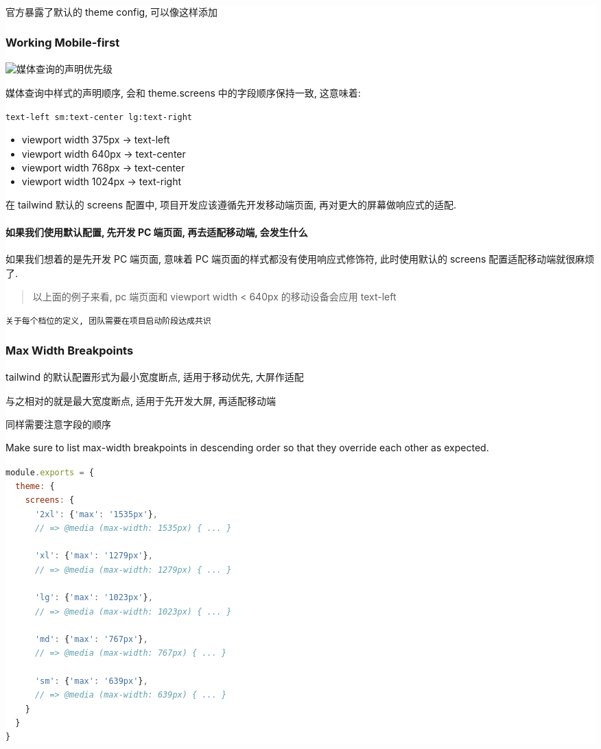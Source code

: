 官方暴露了默认的 theme config, 可以像这样添加

### Working Mobile-first

![媒体查询的声明优先级](../layout.md#媒体查询的声明优先级)

媒体查询中样式的声明顺序, 会和 theme.screens 中的字段顺序保持一致, 这意味着:

`text-left sm:text-center lg:text-right`

+ viewport width 375px -> text-left
+ viewport width 640px -> text-center
+ viewport width 768px -> text-center
+ viewport width 1024px -> text-right

在 tailwind 默认的 screens 配置中, 项目开发应该遵循先开发移动端页面, 再对更大的屏幕做响应式的适配.

#### 如果我们使用默认配置, 先开发 PC 端页面, 再去适配移动端, 会发生什么

如果我们想着的是先开发 PC 端页面, 意味着 PC 端页面的样式都没有使用响应式修饰符, 此时使用默认的 screens 配置适配移动端就很麻烦了.

> 以上面的例子来看, pc 端页面和 viewport width < 640px 的移动设备会应用 text-left

```ad-warning
关于每个档位的定义, 团队需要在项目启动阶段达成共识
```

### Max Width Breakpoints

tailwind 的默认配置形式为最小宽度断点, 适用于移动优先, 大屏作适配

与之相对的就是最大宽度断点, 适用于先开发大屏, 再适配移动端

同样需要注意字段的顺序

Make sure to list max-width breakpoints in descending order so that they override each other as expected.

```js
module.exports = {
  theme: {
    screens: {
      '2xl': {'max': '1535px'},
      // => @media (max-width: 1535px) { ... }

      'xl': {'max': '1279px'},
      // => @media (max-width: 1279px) { ... }

      'lg': {'max': '1023px'},
      // => @media (max-width: 1023px) { ... }

      'md': {'max': '767px'},
      // => @media (max-width: 767px) { ... }

      'sm': {'max': '639px'},
      // => @media (max-width: 639px) { ... }
    }
  }
}
```
